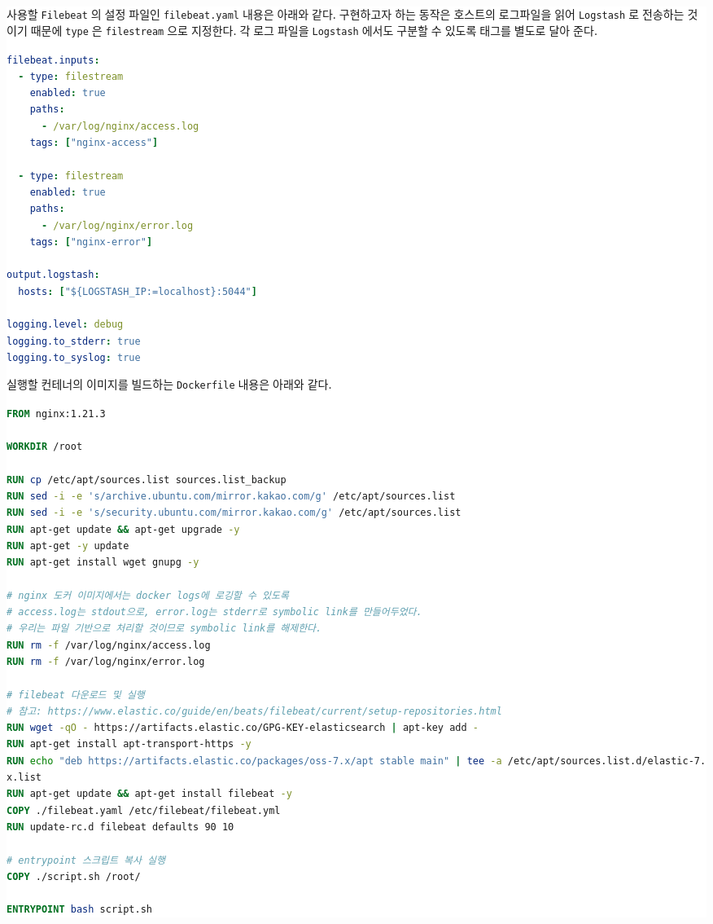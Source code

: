 사용할 `Filebeat` 의 설정 파일인 `filebeat.yaml` 내용은 아래와 같다. 
구현하고자 하는 동작은 호스트의 로그파일을 읽어 `Logstash` 로 전송하는 것이기 때문에 
`type` 은 `filestream` 으로 지정한다. 
각 로그 파일을 `Logstash` 에서도 구분할 수 있도록 태그를 별도로 달아 준다. 

```yaml
filebeat.inputs:
  - type: filestream
    enabled: true
    paths:
      - /var/log/nginx/access.log
    tags: ["nginx-access"]

  - type: filestream
    enabled: true
    paths:
      - /var/log/nginx/error.log
    tags: ["nginx-error"]

output.logstash:
  hosts: ["${LOGSTASH_IP:=localhost}:5044"]

logging.level: debug
logging.to_stderr: true
logging.to_syslog: true
```  

실행할 컨테너의 이미지를 빌드하는 `Dockerfile` 내용은 아래와 같다.  

```dockerfile
FROM nginx:1.21.3

WORKDIR /root

RUN cp /etc/apt/sources.list sources.list_backup
RUN sed -i -e 's/archive.ubuntu.com/mirror.kakao.com/g' /etc/apt/sources.list
RUN sed -i -e 's/security.ubuntu.com/mirror.kakao.com/g' /etc/apt/sources.list
RUN apt-get update && apt-get upgrade -y
RUN apt-get -y update
RUN apt-get install wget gnupg -y

# nginx 도커 이미지에서는 docker logs에 로깅할 수 있도록
# access.log는 stdout으로, error.log는 stderr로 symbolic link를 만들어두었다.
# 우리는 파일 기반으로 처리할 것이므로 symbolic link를 해제한다.
RUN rm -f /var/log/nginx/access.log
RUN rm -f /var/log/nginx/error.log

# filebeat 다운로드 및 실행
# 참고: https://www.elastic.co/guide/en/beats/filebeat/current/setup-repositories.html
RUN wget -qO - https://artifacts.elastic.co/GPG-KEY-elasticsearch | apt-key add -
RUN apt-get install apt-transport-https -y
RUN echo "deb https://artifacts.elastic.co/packages/oss-7.x/apt stable main" | tee -a /etc/apt/sources.list.d/elastic-7.x.list
RUN apt-get update && apt-get install filebeat -y
COPY ./filebeat.yaml /etc/filebeat/filebeat.yml
RUN update-rc.d filebeat defaults 90 10

# entrypoint 스크립트 복사 실행
COPY ./script.sh /root/

ENTRYPOINT bash script.sh
```  
